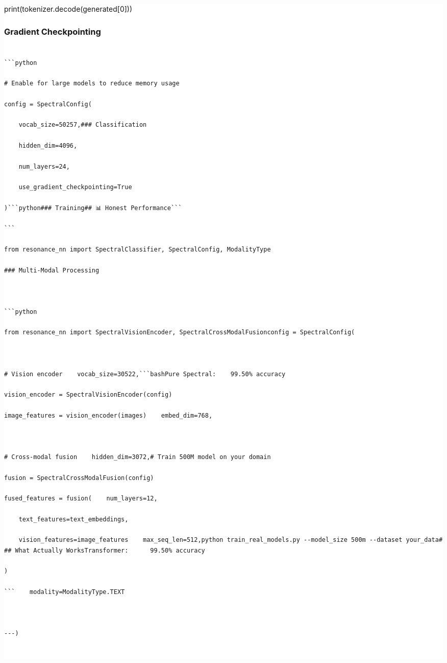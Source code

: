 print(tokenizer.decode(generated[0]))

### Gradient Checkpointing

``````### Sentiment Classification

```python

# Enable for large models to reduce memory usage

config = SpectralConfig(

    vocab_size=50257,### Classification

    hidden_dim=4096,

    num_layers=24,

    use_gradient_checkpointing=True

)```python### Training## 📊 Honest Performance```

```

from resonance_nn import SpectralClassifier, SpectralConfig, ModalityType

### Multi-Modal Processing



```python

from resonance_nn import SpectralVisionEncoder, SpectralCrossModalFusionconfig = SpectralConfig(



# Vision encoder    vocab_size=30522,```bashPure Spectral:    99.50% accuracy

vision_encoder = SpectralVisionEncoder(config)

image_features = vision_encoder(images)    embed_dim=768,



# Cross-modal fusion    hidden_dim=3072,# Train 500M model on your domain

fusion = SpectralCrossModalFusion(config)

fused_features = fusion(    num_layers=12,

    text_features=text_embeddings,

    vision_features=image_features    max_seq_len=512,python train_real_models.py --model_size 500m --dataset your_data### What Actually WorksTransformer:      99.50% accuracy

)

```    modality=ModalityType.TEXT



---)



``````